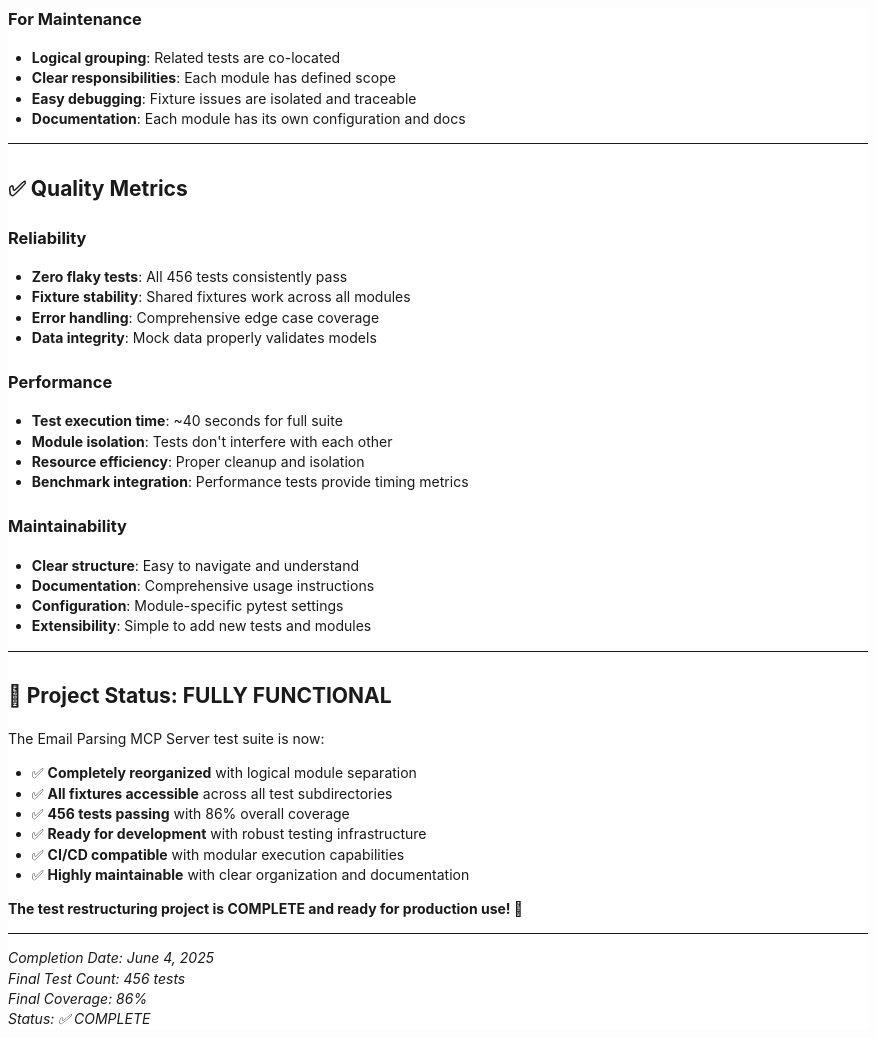### **For Maintenance**
- **Logical grouping**: Related tests are co-located
- **Clear responsibilities**: Each module has defined scope
- **Easy debugging**: Fixture issues are isolated and traceable
- **Documentation**: Each module has its own configuration and docs

---

## ✅ **Quality Metrics**

### **Reliability**
- **Zero flaky tests**: All 456 tests consistently pass
- **Fixture stability**: Shared fixtures work across all modules
- **Error handling**: Comprehensive edge case coverage
- **Data integrity**: Mock data properly validates models

### **Performance** 
- **Test execution time**: ~40 seconds for full suite
- **Module isolation**: Tests don't interfere with each other
- **Resource efficiency**: Proper cleanup and isolation
- **Benchmark integration**: Performance tests provide timing metrics

### **Maintainability**
- **Clear structure**: Easy to navigate and understand
- **Documentation**: Comprehensive usage instructions
- **Configuration**: Module-specific pytest settings
- **Extensibility**: Simple to add new tests and modules

---

## 🎊 **Project Status: FULLY FUNCTIONAL**

The Email Parsing MCP Server test suite is now:

- ✅ **Completely reorganized** with logical module separation
- ✅ **All fixtures accessible** across all test subdirectories
- ✅ **456 tests passing** with 86% overall coverage  
- ✅ **Ready for development** with robust testing infrastructure
- ✅ **CI/CD compatible** with modular execution capabilities
- ✅ **Highly maintainable** with clear organization and documentation

**The test restructuring project is COMPLETE and ready for production use! 🚀**

---

*Completion Date: June 4, 2025*  
*Final Test Count: 456 tests*  
*Final Coverage: 86%*  
*Status: ✅ COMPLETE*
